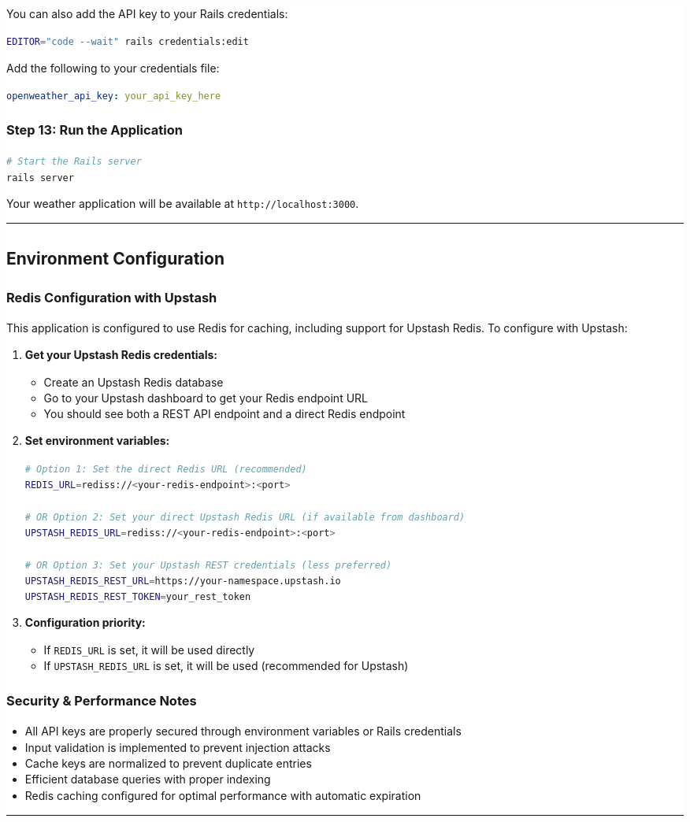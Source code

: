 You can also add the API key to your Rails credentials:

```bash
EDITOR="code --wait" rails credentials:edit
```

Add the following to your credentials file:

```yaml
openweather_api_key: your_api_key_here
```

### Step 13: Run the Application

```bash
# Start the Rails server
rails server
```

Your weather application will be available at `http://localhost:3000`.

---

## Environment Configuration

### Redis Configuration with Upstash

This application is configured to use Redis for caching, including support for Upstash Redis. To configure with Upstash:

1. **Get your Upstash Redis credentials:**
   - Create an Upstash Redis database
   - Go to your Upstash dashboard to get your Redis endpoint URL
   - You should see both a REST API endpoint and a direct Redis endpoint

2. **Set environment variables:**

   ```bash
   # Option 1: Set the direct Redis URL (recommended)
   REDIS_URL=rediss://<your-redis-endpoint>:<port>
   
   # OR Option 2: Set your direct Upstash Redis URL (if available from dashboard)
   UPSTASH_REDIS_URL=rediss://<your-redis-endpoint>:<port>
   
   # OR Option 3: Set your Upstash REST credentials (less preferred)
   UPSTASH_REDIS_REST_URL=https://your-namespace.upstash.io
   UPSTASH_REDIS_REST_TOKEN=your_rest_token
   ```

3. **Configuration priority:**
   - If `REDIS_URL` is set, it will be used directly
   - If `UPSTASH_REDIS_URL` is set, it will be used (recommended for Upstash)

### Security & Performance Notes

- All API keys are properly secured through environment variables or Rails credentials
- Input validation is implemented to prevent injection attacks
- Cache keys are normalized to prevent duplicate entries
- Efficient database queries with proper indexing
- Redis caching configured for optimal performance with automatic expiration

---